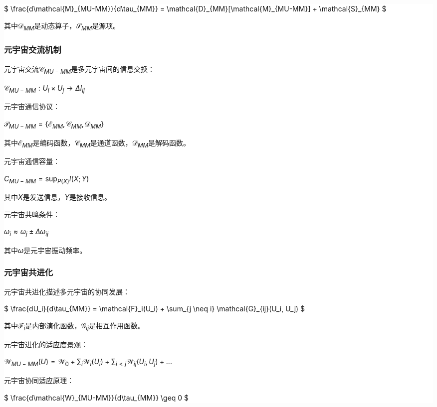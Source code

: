 $`
\frac{d\mathcal{M}_{MU-MM}}{d\tau_{MM}} = \mathcal{D}_{MM}[\mathcal{M}_{MU-MM}] + \mathcal{S}_{MM}
`$

其中$`\mathcal{D}_{MM}`$是动态算子，$`\mathcal{S}_{MM}`$是源项。

### 元宇宙交流机制

元宇宙交流$`\mathcal{C}_{MU-MM}`$是多元宇宙间的信息交换：

$`
\mathcal{C}_{MU-MM}: U_i \times U_j \to \Delta I_{ij}
`$

元宇宙通信协议：

$`
\mathcal{P}_{MU-MM} = \{\mathcal{E}_{MM}, \mathcal{C}_{MM}, \mathcal{D}_{MM}\}
`$

其中$`\mathcal{E}_{MM}`$是编码函数，$`\mathcal{C}_{MM}`$是通道函数，$`\mathcal{D}_{MM}`$是解码函数。

元宇宙通信容量：

$`
C_{MU-MM} = \sup_{P(X)} I(X; Y)
`$

其中$`X`$是发送信息，$`Y`$是接收信息。

元宇宙共鸣条件：

$`
\omega_{i} \approx \omega_{j} \pm \Delta\omega_{ij}
`$

其中$`\omega`$是元宇宙振动频率。

### 元宇宙共进化

元宇宙共进化描述多元宇宙的协同发展：

$`
\frac{dU_i}{d\tau_{MM}} = \mathcal{F}_i(U_i) + \sum_{j \neq i} \mathcal{G}_{ij}(U_i, U_j)
`$

其中$`\mathcal{F}_i`$是内部演化函数，$`\mathcal{G}_{ij}`$是相互作用函数。

元宇宙进化的适应度景观：

$`
\mathcal{W}_{MU-MM}(U) = \mathcal{W}_0 + \sum_i \mathcal{W}_i(U_i) + \sum_{i<j} \mathcal{W}_{ij}(U_i, U_j) + ...
`$

元宇宙协同适应原理：

$`
\frac{d\mathcal{W}_{MU-MM}}{d\tau_{MM}} \geq 0
`$
